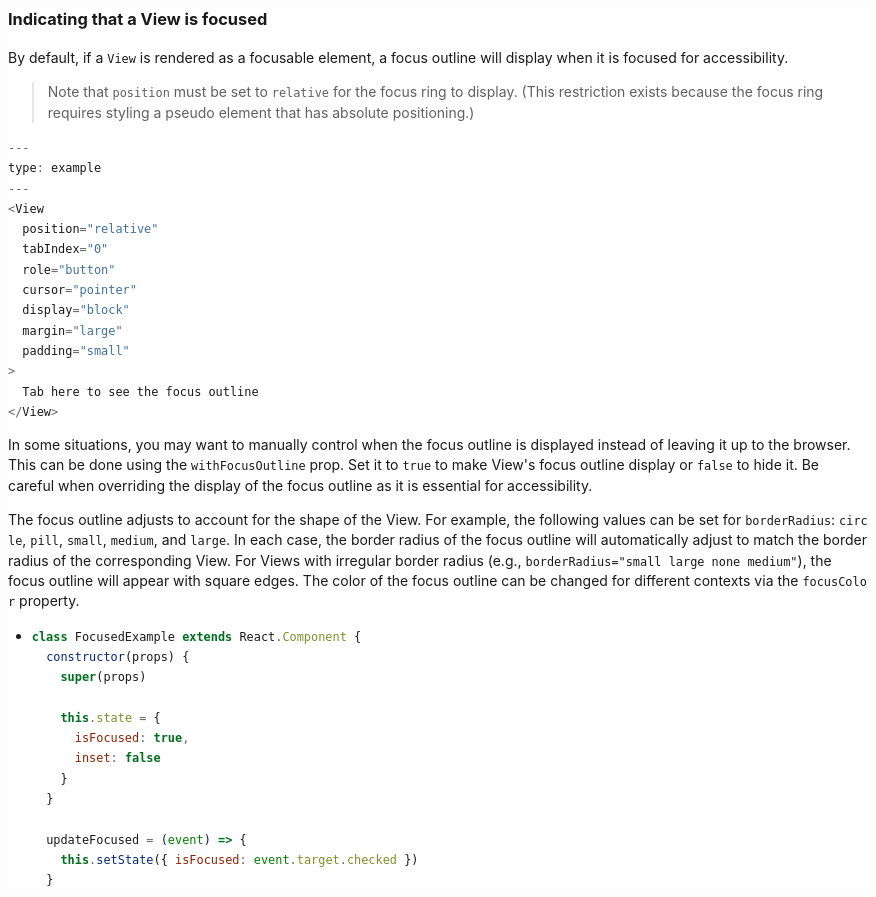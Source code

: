### Indicating that a View is focused

By default, if a `View` is rendered as a focusable element, a focus outline will display when it is focused for accessibility.

> Note that `position` must be set to `relative` for the focus ring to display.
> (This restriction exists because the focus ring requires styling a pseudo element
> that has absolute positioning.)

```javascript
---
type: example
---
<View
  position="relative"
  tabIndex="0"
  role="button"
  cursor="pointer"
  display="block"
  margin="large"
  padding="small"
>
  Tab here to see the focus outline
</View>
```

In some situations, you may want to manually control when the focus outline is displayed instead of leaving it up to the browser.
This can be done using the `withFocusOutline` prop. Set it to `true` to make View's focus outline display or `false` to hide it.
Be careful when overriding the display of the focus outline as it is essential for accessibility.

The focus outline adjusts to account for the shape of the View. For example, the following values can be set for `borderRadius`:
`circle`, `pill`, `small`, `medium`, and `large`. In each case, the border radius of the focus outline will automatically adjust
to match the border radius of the corresponding View. For Views with irregular border radius (e.g., `borderRadius="small large none medium"`), the focus outline will appear with square edges. The color of the focus outline can be
changed for different contexts via the `focusColor` property.

- ```javascript
  class FocusedExample extends React.Component {
    constructor(props) {
      super(props)

      this.state = {
        isFocused: true,
        inset: false
      }
    }

    updateFocused = (event) => {
      this.setState({ isFocused: event.target.checked })
    }

